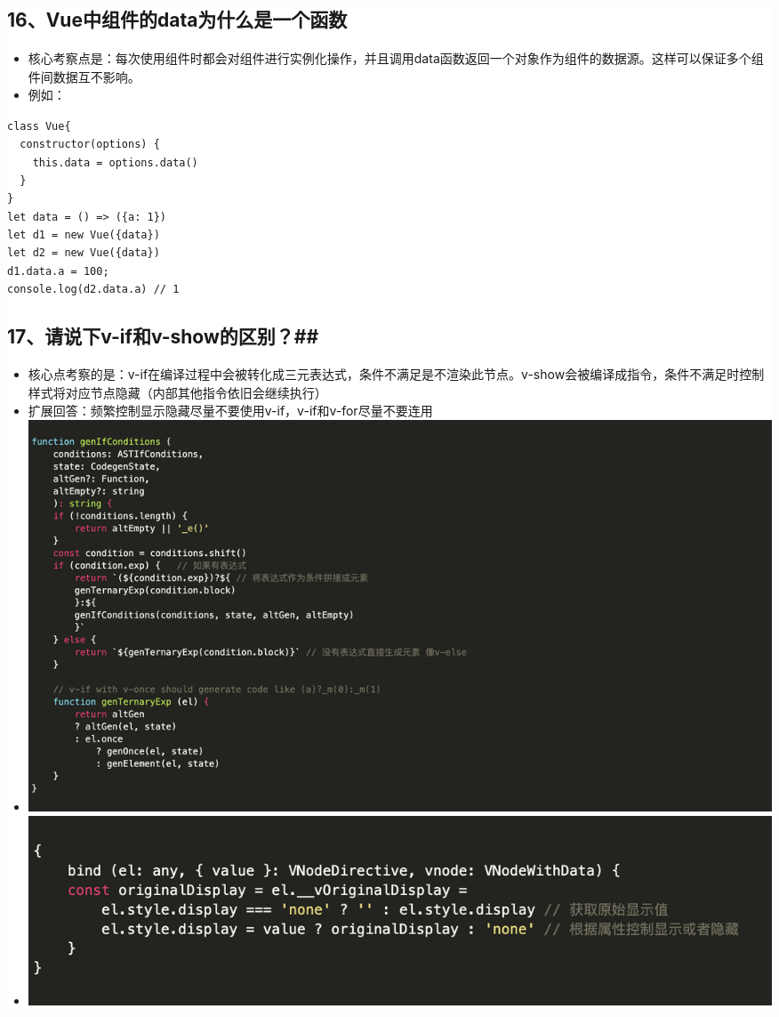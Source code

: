 ## 16、Vue中组件的data为什么是一个函数 ##
- 核心考察点是：每次使用组件时都会对组件进行实例化操作，并且调用data函数返回一个对象作为组件的数据源。这样可以保证多个组件间数据互不影响。
- 例如：
```
class Vue{
  constructor(options) {
    this.data = options.data()
  }
}
let data = () => ({a: 1})
let d1 = new Vue({data})
let d2 = new Vue({data})
d1.data.a = 100;
console.log(d2.data.a) // 1
```

## 17、请说下v-if和v-show的区别？##
- 核心点考察的是：v-if在编译过程中会被转化成三元表达式，条件不满足是不渲染此节点。v-show会被编译成指令，条件不满足时控制样式将对应节点隐藏（内部其他指令依旧会继续执行）
- 扩展回答：频繁控制显示隐藏尽量不要使用v-if，v-if和v-for尽量不要连用
- ![v-if源码](../public/image/v-if.png)
- ![v-show源码](../public/image/v-show.png)
